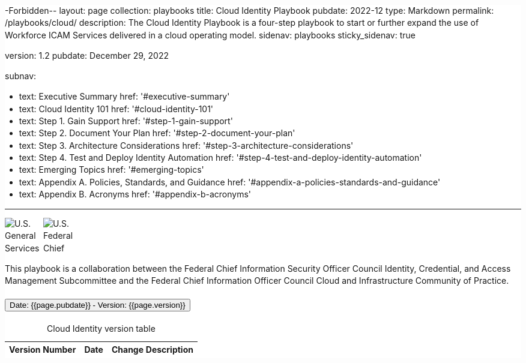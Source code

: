 -Forbidden--
layout: page
collection: playbooks
title: Cloud Identity Playbook
pubdate: 2022-12
type: Markdown
permalink: /playbooks/cloud/
description: The Cloud Identity Playbook is a four-step playbook to start or further expand the use of Workforce ICAM Services delivered in a cloud operating model.
sidenav: playbooks
sticky_sidenav: true

version: 1.2
pubdate: December 29, 2022

subnav:
  - text: Executive Summary
    href: '#executive-summary'
  - text: Cloud Identity 101
    href: '#cloud-identity-101'
  - text: Step 1. Gain Support
    href: '#step-1-gain-support'
  - text: Step 2. Document Your Plan
    href: '#step-2-document-your-plan'
  - text: Step 3. Architecture Considerations
    href: '#step-3-architecture-considerations'
  - text: Step 4. Test and Deploy Identity Automation
    href: '#step-4-test-and-deploy-identity-automation'
  - text: Emerging Topics
    href: '#emerging-topics'
  - text: Appendix A. Policies, Standards, and Guidance
    href: '#appendix-a-policies-standards-and-guidance'
  - text: Appendix B. Acronyms
    href: '#appendix-b-acronyms'
    
---



<img src="{{site.baseurl}}/assets/img/logo-gsa.png" width="64" height='64' align="left" alt="U.S. General Services Administration Logo">
<img src="{{site.baseurl}}/assets/img/logo-cio-round.png" width="64" height='64' align="left" alt="U.S. Federal Chief Information Officer Council Logo"><br><br><br>

This playbook is a collaboration between the Federal Chief Information Security Officer Council Identity, Credential, and Access Management Subcommittee and the Federal Chief Information Officer Council Cloud and Infrastructure Community of Practice.

<div class="usa-accordion usa-accordion--bordered">
  <h4 class="usa-accordion__heading">
    <button type="button" class="usa-accordion__button" aria-expanded="false" aria-controls="v-a1">
      Date: {{page.pubdate}} - Version: {{page.version}}
    </button>
  </h4>
  <div id="v-a1" class="usa-accordion__content usa-prose">
    <table>
      <caption>Cloud Identity version table</caption>
      <thead>
      <tr>
        <th scope='col'>
          Version Number
        </th>
        <th scope='col'>
          Date
        </th>
        <th scope='col'>
          Change Description
        </th>